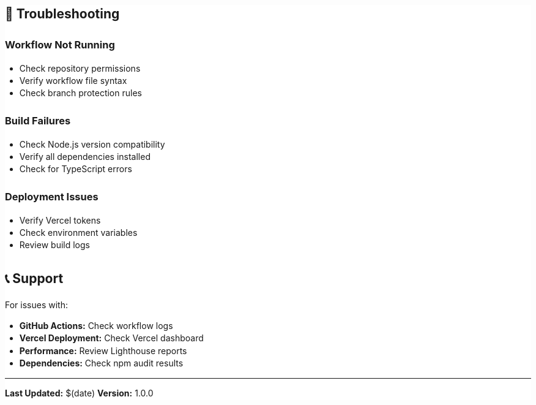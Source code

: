 ## 🚨 Troubleshooting

### **Workflow Not Running**
- Check repository permissions
- Verify workflow file syntax
- Check branch protection rules

### **Build Failures**
- Check Node.js version compatibility
- Verify all dependencies installed
- Check for TypeScript errors

### **Deployment Issues**
- Verify Vercel tokens
- Check environment variables
- Review build logs

## 📞 Support

For issues with:
- **GitHub Actions:** Check workflow logs
- **Vercel Deployment:** Check Vercel dashboard
- **Performance:** Review Lighthouse reports
- **Dependencies:** Check npm audit results

---

**Last Updated:** $(date)
**Version:** 1.0.0 